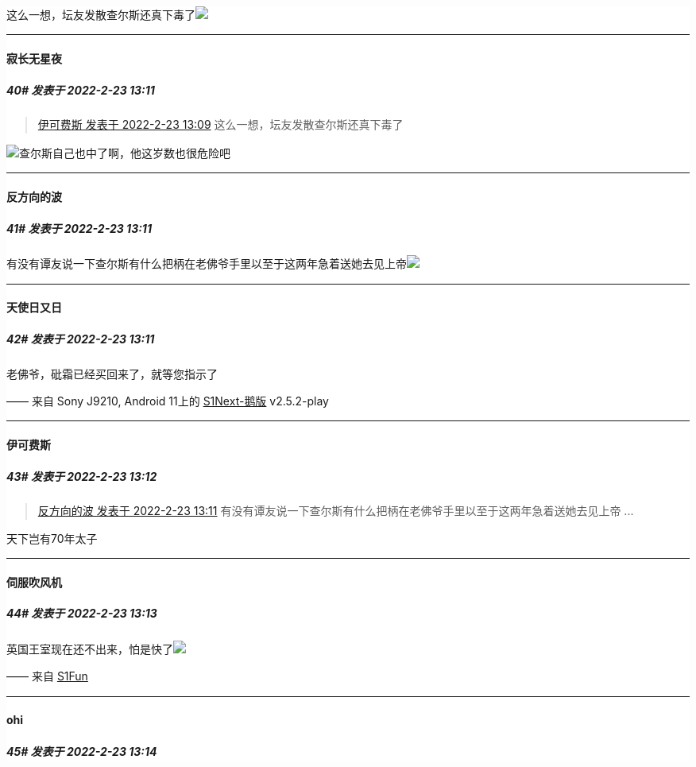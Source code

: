 这么一想，坛友发散查尔斯还真下毒了<img src="https://static.saraba1st.com/image/smiley/face2017/093.png" referrerpolicy="no-referrer">

*****

####  寂长无星夜  
##### 40#       发表于 2022-2-23 13:11

<blockquote><a href="httphttps://bbs.saraba1st.com/2b/forum.php?mod=redirect&amp;goto=findpost&amp;pid=54802793&amp;ptid=2054160" target="_blank">伊可费斯 发表于 2022-2-23 13:09</a>
这么一想，坛友发散查尔斯还真下毒了</blockquote>
<img src="https://static.saraba1st.com/image/smiley/face2017/067.png" referrerpolicy="no-referrer">查尔斯自己也中了啊，他这岁数也很危险吧

*****

####  反方向的波  
##### 41#       发表于 2022-2-23 13:11

有没有谭友说一下查尔斯有什么把柄在老佛爷手里以至于这两年急着送她去见上帝<img src="https://static.saraba1st.com/image/smiley/face2017/002.png" referrerpolicy="no-referrer">

*****

####  天使日又日  
##### 42#       发表于 2022-2-23 13:11

老佛爷，砒霜已经买回来了，就等您指示了

—— 来自 Sony J9210, Android 11上的 [S1Next-鹅版](https://github.com/ykrank/S1-Next/releases) v2.5.2-play

*****

####  伊可费斯  
##### 43#       发表于 2022-2-23 13:12

<blockquote><a href="httphttps://bbs.saraba1st.com/2b/forum.php?mod=redirect&amp;goto=findpost&amp;pid=54802821&amp;ptid=2054160" target="_blank">反方向的波 发表于 2022-2-23 13:11</a>
有没有谭友说一下查尔斯有什么把柄在老佛爷手里以至于这两年急着送她去见上帝 ...</blockquote>
天下岂有70年太子

*****

####  伺服吹风机  
##### 44#       发表于 2022-2-23 13:13

英国王室现在还不出来，怕是快了<img src="https://static.saraba1st.com/image/smiley/face2017/067.png" referrerpolicy="no-referrer">

—— 来自 [S1Fun](https://s1fun.koalcat.com)

*****

####  ohi  
##### 45#       发表于 2022-2-23 13:14
